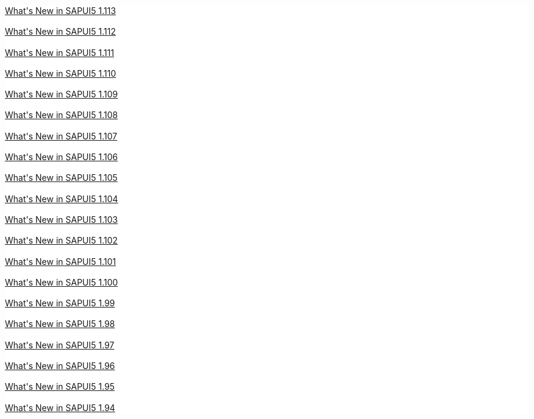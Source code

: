 [What's New in SAPUI5 1.113](what-s-new-in-sapui5-1-113-a9553fe.md "With this release SAPUI5 is upgraded from version 1.112 to 1.113.")

[What's New in SAPUI5 1.112](what-s-new-in-sapui5-1-112-34afc69.md "With this release SAPUI5 is upgraded from version 1.111 to 1.112.")

[What's New in SAPUI5 1.111](what-s-new-in-sapui5-1-111-7a67837.md "With this release SAPUI5 is upgraded from version 1.110 to 1.111.")

[What's New in SAPUI5 1.110](what-s-new-in-sapui5-1-110-71a855c.md "With this release SAPUI5 is upgraded from version 1.109 to 1.110.")

[What's New in SAPUI5 1.109](what-s-new-in-sapui5-1-109-3264bd2.md "With this release SAPUI5 is upgraded from version 1.108 to 1.109.")

[What's New in SAPUI5 1.108](what-s-new-in-sapui5-1-108-66e33f0.md "With this release SAPUI5 is upgraded from version 1.107 to 1.108.")

[What's New in SAPUI5 1.107](what-s-new-in-sapui5-1-107-d4ff916.md "With this release SAPUI5 is upgraded from version 1.106 to 1.107.")

[What's New in SAPUI5 1.106](what-s-new-in-sapui5-1-106-5b497b0.md "With this release SAPUI5 is upgraded from version 1.105 to 1.106.")

[What's New in SAPUI5 1.105](what-s-new-in-sapui5-1-105-4d6c00e.md "With this release SAPUI5 is upgraded from version 1.104 to 1.105.")

[What's New in SAPUI5 1.104](what-s-new-in-sapui5-1-104-69e567c.md "With this release SAPUI5 is upgraded from version 1.103 to 1.104.")

[What's New in SAPUI5 1.103](what-s-new-in-sapui5-1-103-0e98c76.md "With this release SAPUI5 is upgraded from version 1.102 to 1.103.")

[What's New in SAPUI5 1.102](what-s-new-in-sapui5-1-102-f038c99.md "With this release SAPUI5 is upgraded from version 1.101 to 1.102.")

[What's New in SAPUI5 1.101](what-s-new-in-sapui5-1-101-7733b00.md "With this release SAPUI5 is upgraded from version 1.100 to 1.101.")

[What's New in SAPUI5 1.100](what-s-new-in-sapui5-1-100-27dec1d.md "With this release SAPUI5 is upgraded from version 1.99 to 1.100.")

[What's New in SAPUI5 1.99](what-s-new-in-sapui5-1-99-4f35848.md "With this release SAPUI5 is upgraded from version 1.98 to 1.99.")

[What's New in SAPUI5 1.98](what-s-new-in-sapui5-1-98-d9f16f2.md "With this release SAPUI5 is upgraded from version 1.97 to 1.98.")

[What's New in SAPUI5 1.97](what-s-new-in-sapui5-1-97-fa0e282.md "With this release SAPUI5 is upgraded from version 1.96 to 1.97.")

[What's New in SAPUI5 1.96](what-s-new-in-sapui5-1-96-7a9269f.md "With this release SAPUI5 is upgraded from version 1.95 to 1.96.")

[What's New in SAPUI5 1.95](what-s-new-in-sapui5-1-95-a1aea67.md "With this release SAPUI5 is upgraded from version 1.94 to 1.95.")

[What's New in SAPUI5 1.94](what-s-new-in-sapui5-1-94-c40f1e6.md "With this release SAPUI5 is upgraded from version 1.93 to 1.94.")
